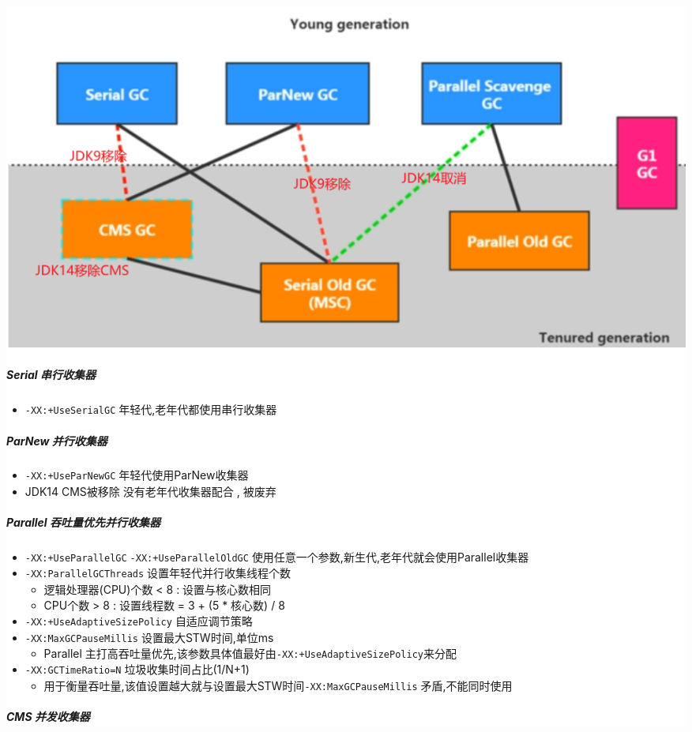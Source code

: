 ![image-20210522154820913](JVM运行时参数.assets/image-20210522154820913.png)

##### Serial 串行收集器 

- `-XX:+UseSerialGC` 年轻代,老年代都使用串行收集器





##### ParNew 并行收集器

- `-XX:+UseParNewGC` 年轻代使用ParNew收集器
- JDK14 CMS被移除 没有老年代收集器配合 , 被废弃 





##### Parallel 吞吐量优先并行收集器

- `-XX:+UseParallelGC`  `-XX:+UseParallelOldGC` 使用任意一个参数,新生代,老年代就会使用Parallel收集器
- `-XX:ParallelGCThreads` 设置年轻代并行收集线程个数 
	- 逻辑处理器(CPU)个数 < 8 : 设置与核心数相同
	- CPU个数 > 8 : 设置线程数 = 3 + (5 * 核心数) / 8
- `-XX:+UseAdaptiveSizePolicy` 自适应调节策略
- `-XX:MaxGCPauseMillis` 设置最大STW时间,单位ms
	- Parallel 主打高吞吐量优先,该参数具体值最好由`-XX:+UseAdaptiveSizePolicy`来分配
- `-XX:GCTimeRatio=N` 垃圾收集时间占比(1/N+1)
	- 用于衡量吞吐量,该值设置越大就与设置最大STW时间`-XX:MaxGCPauseMillis` 矛盾,不能同时使用





##### CMS 并发收集器
